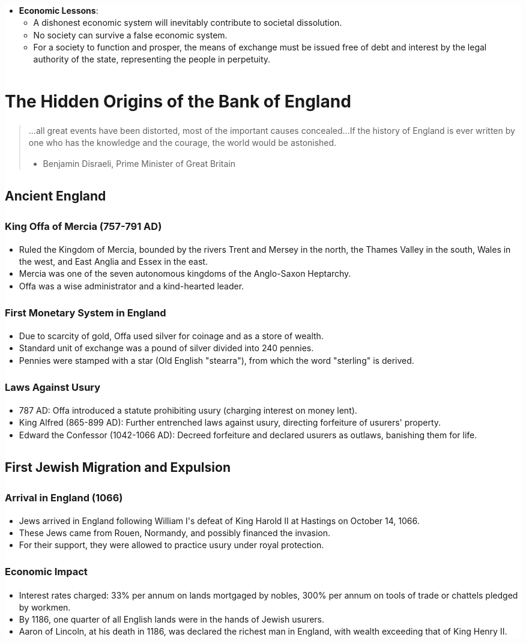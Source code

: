 - **Economic Lessons**:
  - A dishonest economic system will inevitably contribute to societal dissolution.
  - No society can survive a false economic system.
  - For a society to function and prosper, the means of exchange must be issued free of debt and interest by the legal authority of the state, representing the people in perpetuity.

# The Hidden Origins of the Bank of England

> ...all great events have been distorted, most of the important causes concealed...If the history of England is ever written by one who has the knowledge and the courage, the world would be astonished.
> - Benjamin Disraeli, Prime Minister of Great Britain

## Ancient England

### King Offa of Mercia (757-791 AD)
- Ruled the Kingdom of Mercia, bounded by the rivers Trent and Mersey in the north, the Thames Valley in the south, Wales in the west, and East Anglia and Essex in the east.
- Mercia was one of the seven autonomous kingdoms of the Anglo-Saxon Heptarchy.
- Offa was a wise administrator and a kind-hearted leader.

### First Monetary System in England
- Due to scarcity of gold, Offa used silver for coinage and as a store of wealth.
- Standard unit of exchange was a pound of silver divided into 240 pennies.
- Pennies were stamped with a star (Old English "stearra"), from which the word "sterling" is derived.

### Laws Against Usury
- 787 AD: Offa introduced a statute prohibiting usury (charging interest on money lent).
- King Alfred (865-899 AD): Further entrenched laws against usury, directing forfeiture of usurers' property.
- Edward the Confessor (1042-1066 AD): Decreed forfeiture and declared usurers as outlaws, banishing them for life.

## First Jewish Migration and Expulsion

### Arrival in England (1066)
- Jews arrived in England following William I's defeat of King Harold II at Hastings on October 14, 1066.
- These Jews came from Rouen, Normandy, and possibly financed the invasion.
- For their support, they were allowed to practice usury under royal protection.

### Economic Impact
- Interest rates charged: 33% per annum on lands mortgaged by nobles, 300% per annum on tools of trade or chattels pledged by workmen.
- By 1186, one quarter of all English lands were in the hands of Jewish usurers.
- Aaron of Lincoln, at his death in 1186, was declared the richest man in England, with wealth exceeding that of King Henry II.

